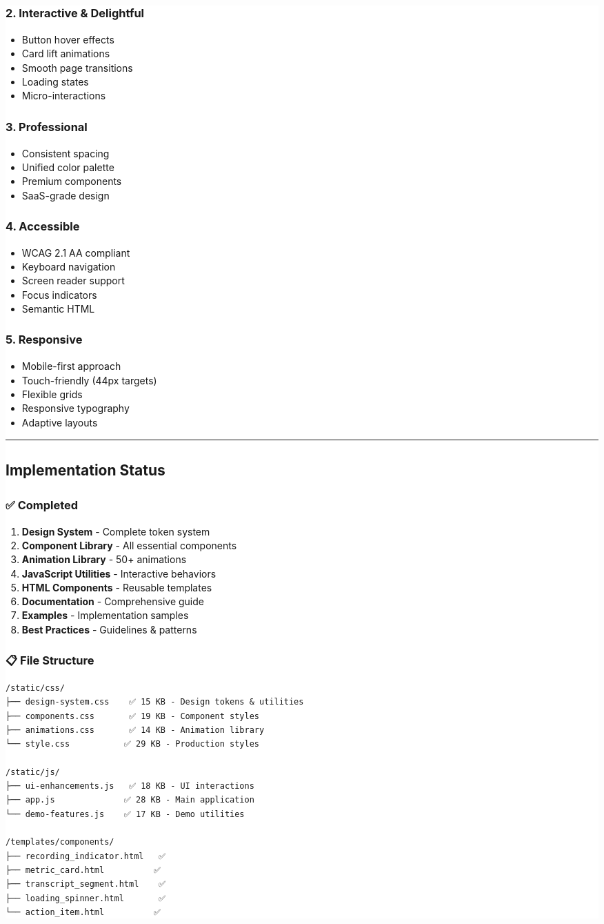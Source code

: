 ### 2. Interactive & Delightful
- Button hover effects
- Card lift animations
- Smooth page transitions
- Loading states
- Micro-interactions

### 3. Professional
- Consistent spacing
- Unified color palette
- Premium components
- SaaS-grade design

### 4. Accessible
- WCAG 2.1 AA compliant
- Keyboard navigation
- Screen reader support
- Focus indicators
- Semantic HTML

### 5. Responsive
- Mobile-first approach
- Touch-friendly (44px targets)
- Flexible grids
- Responsive typography
- Adaptive layouts

---

## Implementation Status

### ✅ Completed

1. **Design System** - Complete token system
2. **Component Library** - All essential components
3. **Animation Library** - 50+ animations
4. **JavaScript Utilities** - Interactive behaviors
5. **HTML Components** - Reusable templates
6. **Documentation** - Comprehensive guide
7. **Examples** - Implementation samples
8. **Best Practices** - Guidelines & patterns

### 📋 File Structure

```
/static/css/
├── design-system.css    ✅ 15 KB - Design tokens & utilities
├── components.css       ✅ 19 KB - Component styles
├── animations.css       ✅ 14 KB - Animation library
└── style.css           ✅ 29 KB - Production styles

/static/js/
├── ui-enhancements.js   ✅ 18 KB - UI interactions
├── app.js              ✅ 28 KB - Main application
└── demo-features.js    ✅ 17 KB - Demo utilities

/templates/components/
├── recording_indicator.html   ✅
├── metric_card.html          ✅
├── transcript_segment.html    ✅
├── loading_spinner.html       ✅
└── action_item.html          ✅
```